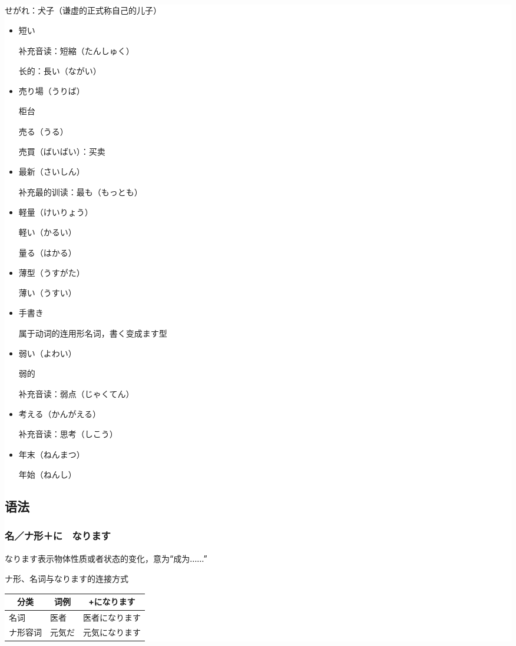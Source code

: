   せがれ：犬子（谦虚的正式称自己的儿子）

* 短い

  补充音读：短縮（たんしゅく）

  长的：長い（ながい）

* 売り場（うりば）

  柜台

  売る（うる）

  売買（ばいばい）：买卖

* 最新（さいしん）

  补充最的训读：最も（もっとも）

* 軽量（けいりょう）

  軽い（かるい）

  量る（はかる）

* 薄型（うすがた）

  薄い（うすい）

* 手書き

  属于动词的连用形名词，書く变成ます型

* 弱い（よわい）

  弱的

  补充音读：弱点（じゃくてん）

* 考える（かんがえる）

  补充音读：思考（しこう）

* 年末（ねんまつ）

  年始（ねんし）

## 语法

### 名／ナ形＋に　なります

なります表示物体性质或者状态的变化，意为“成为……”

ナ形、名词与なります的连接方式

| 分类     | 词例   | +になります    |
| -------- | ------ | -------------- |
| 名词     | 医者   | 医者になります |
| ナ形容词 | 元気だ | 元気になります |
